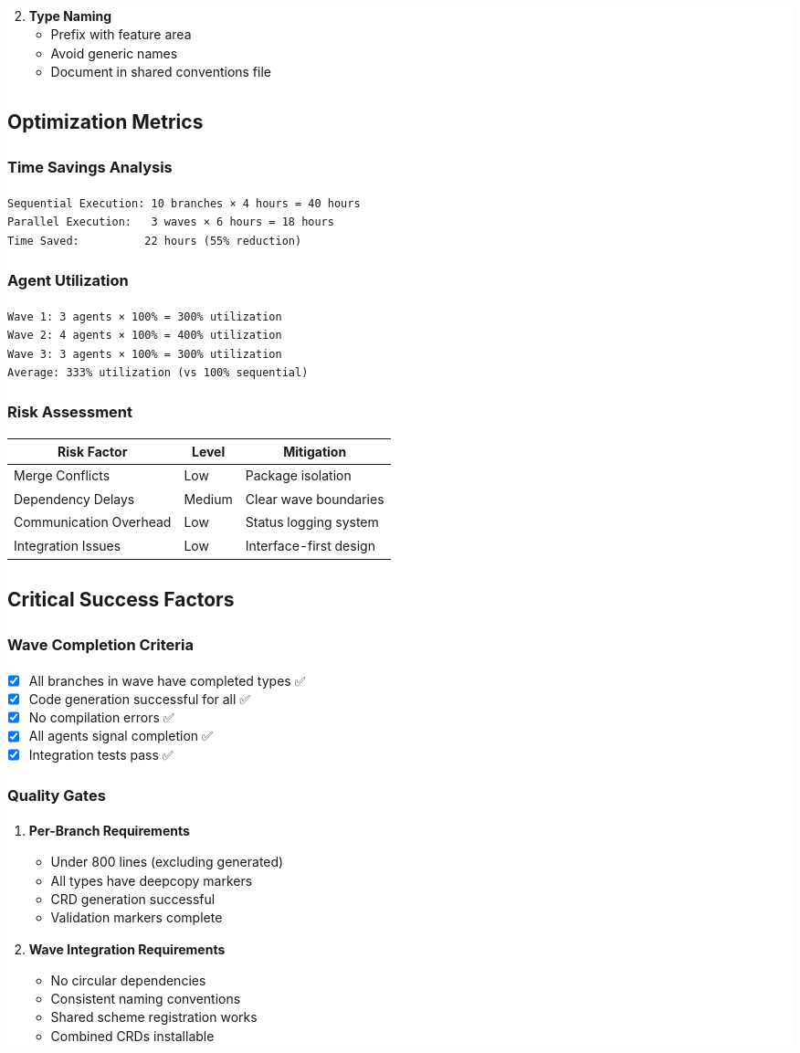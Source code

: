2. **Type Naming**
   - Prefix with feature area
   - Avoid generic names
   - Document in shared conventions file

## Optimization Metrics

### Time Savings Analysis
```
Sequential Execution: 10 branches × 4 hours = 40 hours
Parallel Execution:   3 waves × 6 hours = 18 hours
Time Saved:          22 hours (55% reduction)
```

### Agent Utilization
```
Wave 1: 3 agents × 100% = 300% utilization
Wave 2: 4 agents × 100% = 400% utilization  
Wave 3: 3 agents × 100% = 300% utilization
Average: 333% utilization (vs 100% sequential)
```

### Risk Assessment
| Risk Factor | Level | Mitigation |
|------------|-------|------------|
| Merge Conflicts | Low | Package isolation |
| Dependency Delays | Medium | Clear wave boundaries |
| Communication Overhead | Low | Status logging system |
| Integration Issues | Low | Interface-first design |

## Critical Success Factors

### Wave Completion Criteria
- [x] All branches in wave have completed types ✅
- [x] Code generation successful for all ✅
- [x] No compilation errors ✅
- [x] All agents signal completion ✅
- [x] Integration tests pass ✅

### Quality Gates
1. **Per-Branch Requirements**
   - Under 800 lines (excluding generated)
   - All types have deepcopy markers
   - CRD generation successful
   - Validation markers complete

2. **Wave Integration Requirements**
   - No circular dependencies
   - Consistent naming conventions
   - Shared scheme registration works
   - Combined CRDs installable
